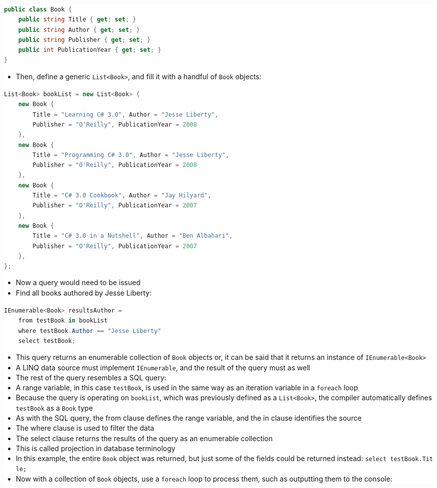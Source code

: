 ```cs
public class Book {
    public string Title { get; set; }
    public string Author { get; set; }
    public string Publisher { get; set; }
    public int PublicationYear { get; set; }
}
```

- Then, define a generic `List<Book>`, and fill it with a handful of `Book`
  objects:

```cs
List<Book> bookList = new List<Book> {
    new Book {
        Title = "Learning C# 3.0", Author = "Jesse Liberty",
        Publisher = "O'Reilly", PublicationYear = 2008
    },
    new Book {
        Title = "Programming C# 3.0", Author = "Jesse Liberty",
        Publisher = "O'Reilly", PublicationYear = 2008
    },
    new Book {
        Title = "C# 3.0 Cookbook", Author = "Jay Hilyard",
        Publisher = "O'Reilly", PublicationYear = 2007
    },
    new Book {
        Title = "C# 3.0 in a Nutshell", Author = "Ben Albahari",
        Publisher = "O'Reilly", PublicationYear = 2007
    },
};
```

- Now a query would need to be issued
- Find all books authored by Jesse Liberty:

```cs
IEnumerable<Book> resultsAuthor =
    from testBook in bookList
    where testBook.Author == "Jesse Liberty"
    select testBook;
```

- This query returns an enumerable collection of `Book` objects or, it can be
  said that it returns an instance of `IEnumerable<Book>`
- A LINQ data source must implement `IEnumerable`, and the result of the query
  must as well
- The rest of the query resembles a SQL query:
- A range variable, in this case `testBook`, is used in the same way as an
  iteration variable in a `foreach` loop
- Because the query is operating on `bookList`, which was previously defined as
  a `List<Book>`, the compiler automatically defines `testBook` as a `Book` type
- As with the SQL query, the from clause defines the range variable, and the in
  clause identifies the source
- The where clause is used to filter the data
- The select clause returns the results of the query as an enumerable collection
- This is called projection in database terminology
- In this example, the entire `Book` object was returned, but just some of the
  fields could be returned instead: `select testBook.Title;`
- Now with a collection of `Book` objects, use a `foreach` loop to process them,
  such as outputting them to the console:
